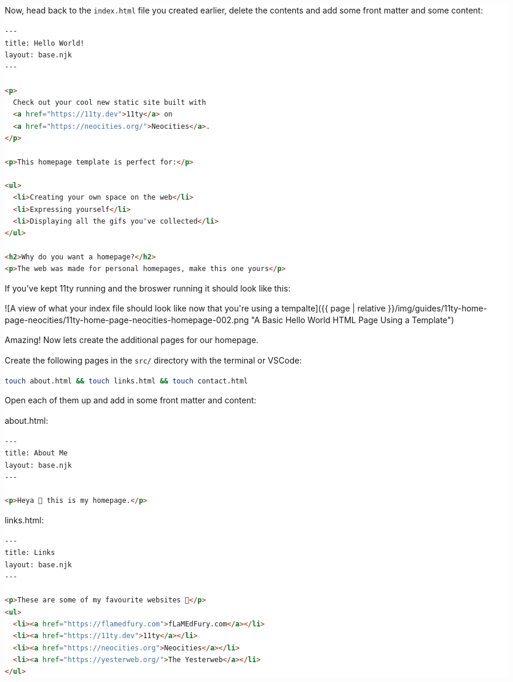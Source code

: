 Now, head back to the `index.html` file you created earlier, delete the contents and add some front matter and some content:

```html
---
title: Hello World!
layout: base.njk
---

<p>
  Check out your cool new static site built with
  <a href="https://11ty.dev">11ty</a> on
  <a href="https://neocities.org/">Neocities</a>.
</p>

<p>This homepage template is perfect for:</p>

<ul>
  <li>Creating your own space on the web</li>
  <li>Expressing yourself</li>
  <li>Displaying all the gifs you've collected</li>
</ul>

<h2>Why do you want a homepage?</h2>
<p>The web was made for personal homepages, make this one yours</p>
```

If you've kept 11ty running and the broswer running it should look like this:

![A view of what your index file should look like now that you're using a tempalte]({{ page | relative }}/img/guides/11ty-home-page-neocities/11ty-home-page-neocities-homepage-002.png "A Basic Hello World HTML Page Using a Template")

Amazing! Now lets create the additional pages for our homepage.

Create the following pages in the `src/` directory with the terminal or VSCode:

```bash
touch about.html && touch links.html && touch contact.html
```

Open each of them up and add in some front matter and content:

about.html:

```html
---
title: About Me
layout: base.njk
---

<p>Heya 👋 this is my homepage.</p>
```

links.html:

```html
---
title: Links
layout: base.njk
---

<p>These are some of my favourite websites 🔗</p>
<ul>
  <li><a href="https://flamedfury.com">fLaMEdFury.com</a></li>
  <li><a href="https://11ty.dev">11ty</a></li>
  <li><a href="https://neocities.org">Neocities</a></li>
  <li><a href="https://yesterweb.org/">The Yesterweb</a></li>
</ul>
```
